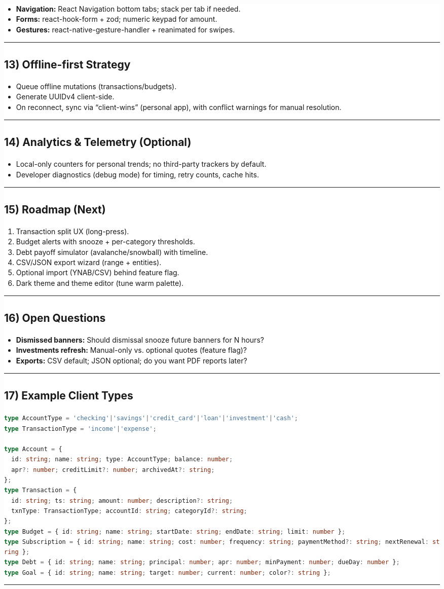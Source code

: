 * **Navigation:** React Navigation bottom tabs; stack per tab if needed.
* **Forms:** react-hook-form + zod; numeric keypad for amount.
* **Gestures:** react-native-gesture-handler + reanimated for swipes.

---

## 13) Offline-first Strategy

* Queue offline mutations (transactions/budgets).
* Generate UUIDv4 client-side.
* On reconnect, sync via “client-wins” (personal app), with conflict warnings for manual resolution.

---

## 14) Analytics & Telemetry (Optional)

* Local-only counters for personal trends; no third-party trackers by default.
* Developer diagnostics (debug mode) for timing, retry counts, cache hits.

---

## 15) Roadmap (Next)

1. Transaction split UX (long-press).
2. Budget alerts with snooze + per-category thresholds.
3. Debt payoff simulator (avalanche/snowball) with timeline.
4. CSV/JSON export wizard (range + entities).
5. Optional import (YNAB/CSV) behind feature flag.
6. Dark theme and theme editor (tune warm palette).

---

## 16) Open Questions

* **Dismissed banners:** Should dismissal snooze future banners for N hours?
* **Investments refresh:** Manual-only vs. optional quotes (feature flag)?
* **Exports:** CSV default; JSON optional; do you want PDF reports later?

---

## 17) Example Client Types

```ts
type AccountType = 'checking'|'savings'|'credit_card'|'loan'|'investment'|'cash';
type TransactionType = 'income'|'expense';

type Account = {
  id: string; name: string; type: AccountType; balance: number;
  apr?: number; creditLimit?: number; archivedAt?: string;
};
type Transaction = {
  id: string; ts: string; amount: number; description?: string;
  txnType: TransactionType; accountId: string; categoryId?: string;
};
type Budget = { id: string; name: string; startDate: string; endDate: string; limit: number };
type Subscription = { id: string; name: string; cost: number; frequency: string; paymentMethod?: string; nextRenewal: string };
type Debt = { id: string; name: string; principal: number; apr: number; minPayment: number; dueDay: number };
type Goal = { id: string; name: string; target: number; current: number; color?: string };
```

---